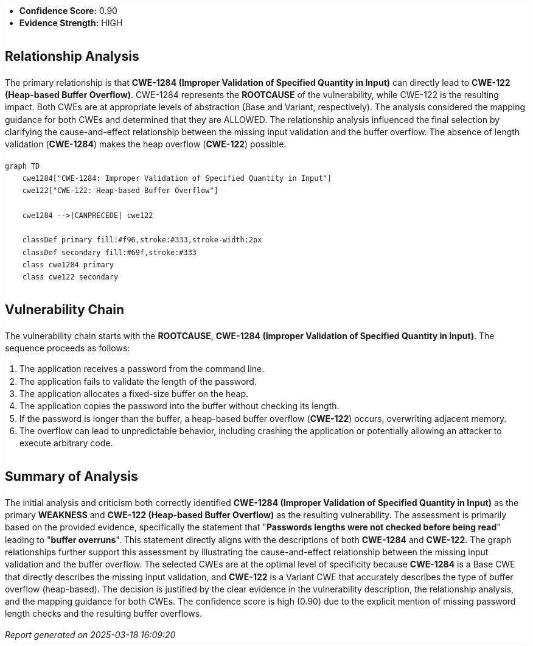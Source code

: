 *   **Confidence Score:** 0.90
*   **Evidence Strength:** HIGH

## Relationship Analysis
The primary relationship is that **CWE-1284 (Improper Validation of Specified Quantity in Input)** can directly lead to **CWE-122 (Heap-based Buffer Overflow)**. CWE-1284 represents the **ROOTCAUSE** of the vulnerability, while CWE-122 is the resulting impact. Both CWEs are at appropriate levels of abstraction (Base and Variant, respectively). The analysis considered the mapping guidance for both CWEs and determined that they are ALLOWED. The relationship analysis influenced the final selection by clarifying the cause-and-effect relationship between the missing input validation and the buffer overflow. The absence of length validation (**CWE-1284**) makes the heap overflow (**CWE-122**) possible.

```mermaid
graph TD
    cwe1284["CWE-1284: Improper Validation of Specified Quantity in Input"]
    cwe122["CWE-122: Heap-based Buffer Overflow"]
    
    cwe1284 -->|CANPRECEDE| cwe122
    
    classDef primary fill:#f96,stroke:#333,stroke-width:2px
    classDef secondary fill:#69f,stroke:#333
    class cwe1284 primary
    class cwe122 secondary
```

## Vulnerability Chain
The vulnerability chain starts with the **ROOTCAUSE**, **CWE-1284 (Improper Validation of Specified Quantity in Input)**. The sequence proceeds as follows:
1.  The application receives a password from the command line.
2.  The application fails to validate the length of the password.
3.  The application allocates a fixed-size buffer on the heap.
4.  The application copies the password into the buffer without checking its length.
5.  If the password is longer than the buffer, a heap-based buffer overflow (**CWE-122**) occurs, overwriting adjacent memory.
6.  The overflow can lead to unpredictable behavior, including crashing the application or potentially allowing an attacker to execute arbitrary code.

## Summary of Analysis
The initial analysis and criticism both correctly identified **CWE-1284 (Improper Validation of Specified Quantity in Input)** as the primary **WEAKNESS** and **CWE-122 (Heap-based Buffer Overflow)** as the resulting vulnerability. The assessment is primarily based on the provided evidence, specifically the statement that "**Passwords lengths were not checked before being read**" leading to "**buffer overruns**". This statement directly aligns with the descriptions of both **CWE-1284** and **CWE-122**. The graph relationships further support this assessment by illustrating the cause-and-effect relationship between the missing input validation and the buffer overflow. The selected CWEs are at the optimal level of specificity because **CWE-1284** is a Base CWE that directly describes the missing input validation, and **CWE-122** is a Variant CWE that accurately describes the type of buffer overflow (heap-based). The decision is justified by the clear evidence in the vulnerability description, the relationship analysis, and the mapping guidance for both CWEs. The confidence score is high (0.90) due to the explicit mention of missing password length checks and the resulting buffer overflows.



*Report generated on 2025-03-18 16:09:20*
